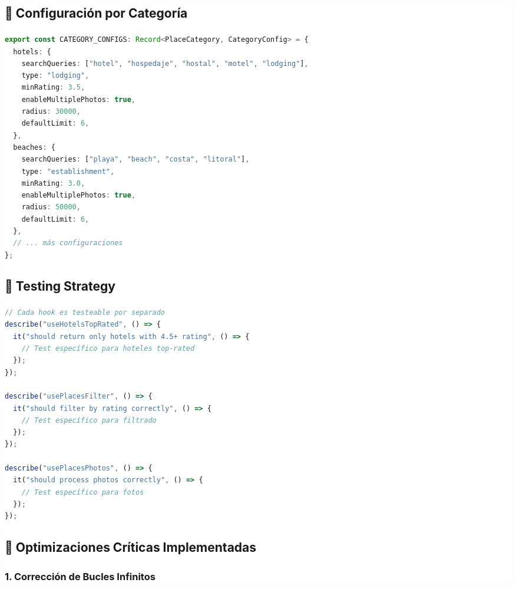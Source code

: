 ## 🔧 Configuración por Categoría

```typescript
export const CATEGORY_CONFIGS: Record<PlaceCategory, CategoryConfig> = {
  hotels: {
    searchQueries: ["hotel", "hospedaje", "hostal", "motel", "lodging"],
    type: "lodging",
    minRating: 3.5,
    enableMultiplePhotos: true,
    radius: 30000,
    defaultLimit: 6,
  },
  beaches: {
    searchQueries: ["playa", "beach", "costa", "litoral"],
    type: "establishment",
    minRating: 3.0,
    enableMultiplePhotos: true,
    radius: 50000,
    defaultLimit: 6,
  },
  // ... más configuraciones
};
```

## 🧪 Testing Strategy

```typescript
// Cada hook es testeable por separado
describe("useHotelsTopRated", () => {
  it("should return only hotels with 4.5+ rating", () => {
    // Test específico para hoteles top-rated
  });
});

describe("usePlacesFilter", () => {
  it("should filter by rating correctly", () => {
    // Test específico para filtrado
  });
});

describe("usePlacesPhotos", () => {
  it("should process photos correctly", () => {
    // Test específico para fotos
  });
});
```

## 🔧 Optimizaciones Críticas Implementadas

### **1. Corrección de Bucles Infinitos**
